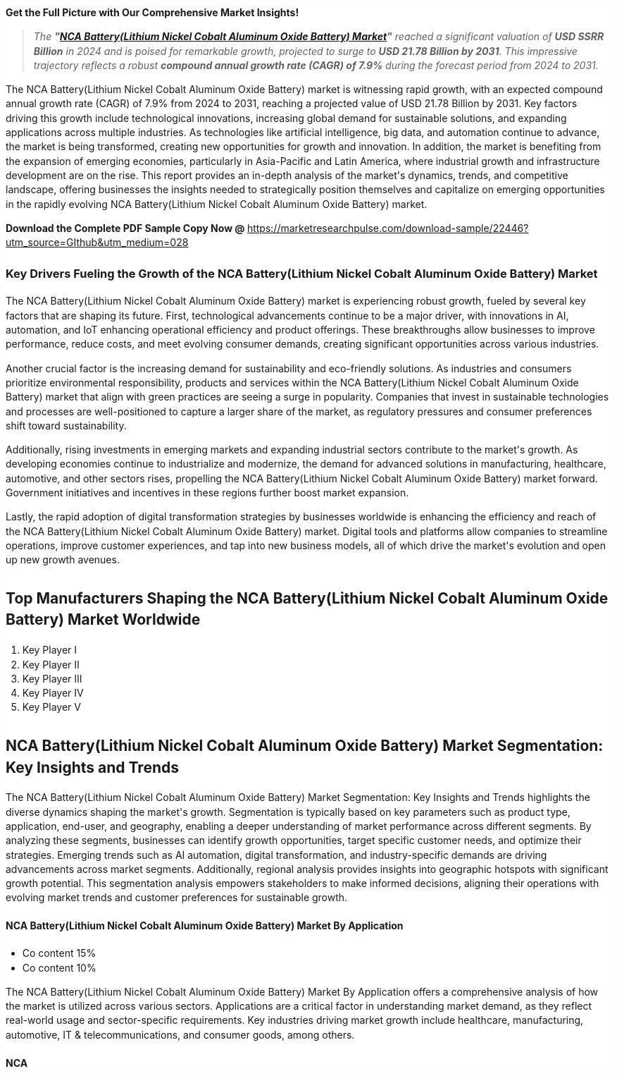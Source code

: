 <p><strong>Get the Full Picture with Our Comprehensive Market Insights!</strong></p><blockquote><p><em>The <strong>"<a href="https://marketresearchpulse.com/download-sample/22446?utm_source=GIthub&amp;utm_medium=028">NCA Battery(Lithium Nickel Cobalt Aluminum Oxide Battery) Market</a>"</strong> reached a significant valuation of <strong>USD SSRR Billion</strong> in 2024 and is poised for remarkable growth, projected to surge to <strong>USD 21.78 Billion by 2031</strong>. This impressive trajectory reflects a robust <strong>compound annual growth rate (CAGR) of 7.9%</strong> during the forecast period from 2024 to 2031.</em></p></blockquote><p>The NCA Battery(Lithium Nickel Cobalt Aluminum Oxide Battery) market is witnessing rapid growth, with an expected compound annual growth rate (CAGR) of 7.9% from 2024 to 2031, reaching a projected value of USD 21.78 Billion by 2031. Key factors driving this growth include technological innovations, increasing global demand for sustainable solutions, and expanding applications across multiple industries. As technologies like artificial intelligence, big data, and automation continue to advance, the market is being transformed, creating new opportunities for growth and innovation. In addition, the market is benefiting from the expansion of emerging economies, particularly in Asia-Pacific and Latin America, where industrial growth and infrastructure development are on the rise. This report provides an in-depth analysis of the market's dynamics, trends, and competitive landscape, offering businesses the insights needed to strategically position themselves and capitalize on emerging opportunities in the rapidly evolving NCA Battery(Lithium Nickel Cobalt Aluminum Oxide Battery) market.</p><p><strong>Download the Complete PDF Sample Copy Now @ </strong><a href="https://marketresearchpulse.com/download-sample/22446?utm_source=GIthub&amp;utm_medium=028">https://marketresearchpulse.com/download-sample/22446?utm_source=GIthub&amp;utm_medium=028</a></p><h3>Key Drivers Fueling the Growth of the NCA Battery(Lithium Nickel Cobalt Aluminum Oxide Battery) Market</h3><p>The NCA Battery(Lithium Nickel Cobalt Aluminum Oxide Battery) market is experiencing robust growth, fueled by several key factors that are shaping its future. First, technological advancements continue to be a major driver, with innovations in AI, automation, and IoT enhancing operational efficiency and product offerings. These breakthroughs allow businesses to improve performance, reduce costs, and meet evolving consumer demands, creating significant opportunities across various industries.</p><p>Another crucial factor is the increasing demand for sustainability and eco-friendly solutions. As industries and consumers prioritize environmental responsibility, products and services within the NCA Battery(Lithium Nickel Cobalt Aluminum Oxide Battery) market that align with green practices are seeing a surge in popularity. Companies that invest in sustainable technologies and processes are well-positioned to capture a larger share of the market, as regulatory pressures and consumer preferences shift toward sustainability.</p><p>Additionally, rising investments in emerging markets and expanding industrial sectors contribute to the market's growth. As developing economies continue to industrialize and modernize, the demand for advanced solutions in manufacturing, healthcare, automotive, and other sectors rises, propelling the NCA Battery(Lithium Nickel Cobalt Aluminum Oxide Battery) market forward. Government initiatives and incentives in these regions further boost market expansion.</p><p>Lastly, the rapid adoption of digital transformation strategies by businesses worldwide is enhancing the efficiency and reach of the NCA Battery(Lithium Nickel Cobalt Aluminum Oxide Battery) market. Digital tools and platforms allow companies to streamline operations, improve customer experiences, and tap into new business models, all of which drive the market's evolution and open up new growth avenues.</p><h2>Top Manufacturers Shaping the NCA Battery(Lithium Nickel Cobalt Aluminum Oxide Battery) Market Worldwide</h2><ol><li>Key Player I</li><li>Key Player II</li><li>Key Player III</li><li>Key Player IV</li><li>Key Player V</li></ol><h2>NCA Battery(Lithium Nickel Cobalt Aluminum Oxide Battery) Market Segmentation: Key Insights and Trends</h2><p>The NCA Battery(Lithium Nickel Cobalt Aluminum Oxide Battery) Market Segmentation: Key Insights and Trends highlights the diverse dynamics shaping the market's growth. Segmentation is typically based on key parameters such as product type, application, end-user, and geography, enabling a deeper understanding of market performance across different segments. By analyzing these segments, businesses can identify growth opportunities, target specific customer needs, and optimize their strategies. Emerging trends such as AI automation, digital transformation, and industry-specific demands are driving advancements across market segments. Additionally, regional analysis provides insights into geographic hotspots with significant growth potential. This segmentation analysis empowers stakeholders to make informed decisions, aligning their operations with evolving market trends and customer preferences for sustainable growth.</p><h4>NCA Battery(Lithium Nickel Cobalt Aluminum Oxide Battery) Market By Application</h4><ul><li>Co content 15%<li> Co content 10%</li></ul><p>The NCA Battery(Lithium Nickel Cobalt Aluminum Oxide Battery) Market By Application offers a comprehensive analysis of how the market is utilized across various sectors. Applications are a critical factor in understanding market demand, as they reflect real-world usage and sector-specific requirements. Key industries driving market growth include healthcare, manufacturing, automotive, IT &amp; telecommunications, and consumer goods, among others.</p><h4>NCA